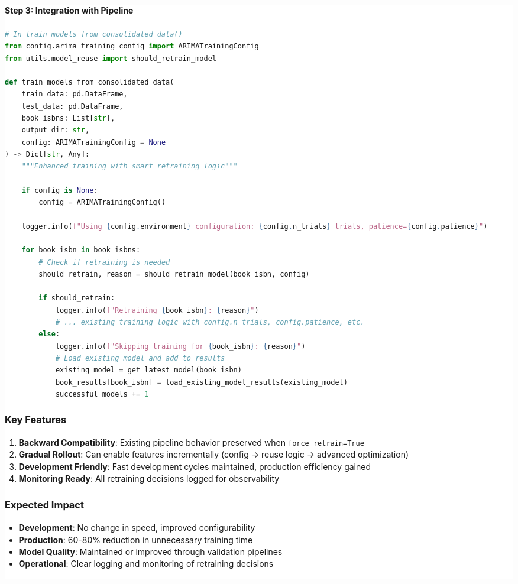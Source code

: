 #### Step 3: Integration with Pipeline
```python
# In train_models_from_consolidated_data()
from config.arima_training_config import ARIMATrainingConfig
from utils.model_reuse import should_retrain_model

def train_models_from_consolidated_data(
    train_data: pd.DataFrame,
    test_data: pd.DataFrame,
    book_isbns: List[str],
    output_dir: str,
    config: ARIMATrainingConfig = None
) -> Dict[str, Any]:
    """Enhanced training with smart retraining logic"""

    if config is None:
        config = ARIMATrainingConfig()

    logger.info(f"Using {config.environment} configuration: {config.n_trials} trials, patience={config.patience}")

    for book_isbn in book_isbns:
        # Check if retraining is needed
        should_retrain, reason = should_retrain_model(book_isbn, config)

        if should_retrain:
            logger.info(f"Retraining {book_isbn}: {reason}")
            # ... existing training logic with config.n_trials, config.patience, etc.
        else:
            logger.info(f"Skipping training for {book_isbn}: {reason}")
            # Load existing model and add to results
            existing_model = get_latest_model(book_isbn)
            book_results[book_isbn] = load_existing_model_results(existing_model)
            successful_models += 1
```

### Key Features

1. **Backward Compatibility**: Existing pipeline behavior preserved when `force_retrain=True`
2. **Gradual Rollout**: Can enable features incrementally (config → reuse logic → advanced optimization)
3. **Development Friendly**: Fast development cycles maintained, production efficiency gained
4. **Monitoring Ready**: All retraining decisions logged for observability

### Expected Impact

- **Development**: No change in speed, improved configurability
- **Production**: 60-80% reduction in unnecessary training time
- **Model Quality**: Maintained or improved through validation pipelines
- **Operational**: Clear logging and monitoring of retraining decisions

---

